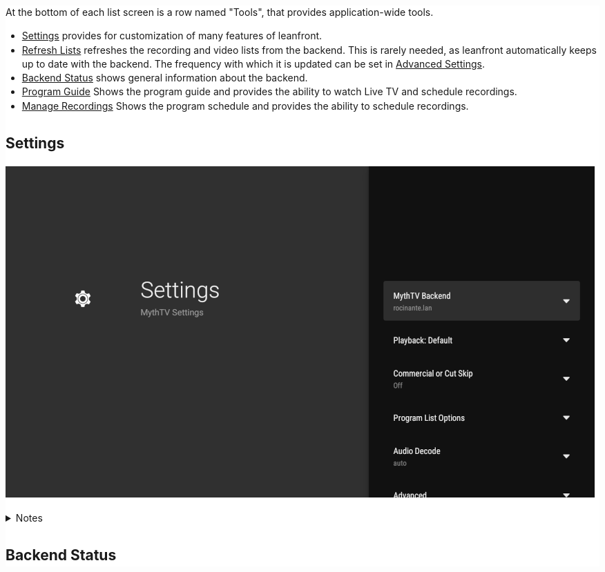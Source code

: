 At the bottom of each list screen is a row named "Tools", that provides application-wide tools.

- [Settings](#settings) provides for customization of many features of leanfront.
- [Refresh Lists](#refresh-lists) refreshes the recording and video lists from the backend. This is rarely needed, as leanfront automatically keeps up to date with the backend. The frequency with which it is updated can be set in [Advanced Settings](#advanced).
- [Backend Status](#backend-status) shows general information about the backend.
- [Program Guide](#program-guide) Shows the program guide and provides the ability to watch Live TV and schedule recordings.
- [Manage Recordings](#manage-recordings) Shows the program schedule and provides the ability to schedule recordings.

## Settings
![](ScreenShots/Settings.png)

<details><summary>Notes</summary></details>

## Backend Status